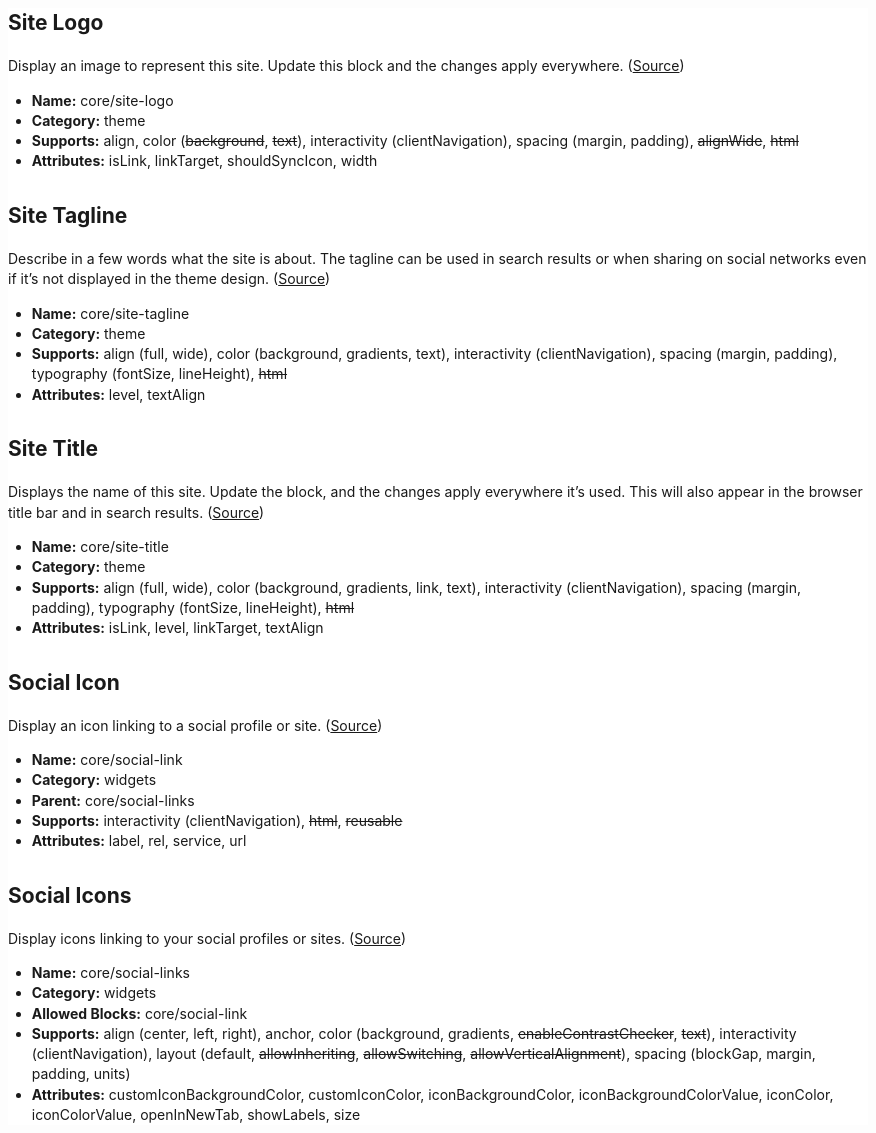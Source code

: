 ## Site Logo

Display an image to represent this site. Update this block and the changes apply everywhere. ([Source](https://github.com/WordPress/gutenberg/tree/trunk/packages/block-library/src/site-logo))

-	**Name:** core/site-logo
-	**Category:** theme
-	**Supports:** align, color (~~background~~, ~~text~~), interactivity (clientNavigation), spacing (margin, padding), ~~alignWide~~, ~~html~~
-	**Attributes:** isLink, linkTarget, shouldSyncIcon, width

## Site Tagline

Describe in a few words what the site is about. The tagline can be used in search results or when sharing on social networks even if it’s not displayed in the theme design. ([Source](https://github.com/WordPress/gutenberg/tree/trunk/packages/block-library/src/site-tagline))

-	**Name:** core/site-tagline
-	**Category:** theme
-	**Supports:** align (full, wide), color (background, gradients, text), interactivity (clientNavigation), spacing (margin, padding), typography (fontSize, lineHeight), ~~html~~
-	**Attributes:** level, textAlign

## Site Title

Displays the name of this site. Update the block, and the changes apply everywhere it’s used. This will also appear in the browser title bar and in search results. ([Source](https://github.com/WordPress/gutenberg/tree/trunk/packages/block-library/src/site-title))

-	**Name:** core/site-title
-	**Category:** theme
-	**Supports:** align (full, wide), color (background, gradients, link, text), interactivity (clientNavigation), spacing (margin, padding), typography (fontSize, lineHeight), ~~html~~
-	**Attributes:** isLink, level, linkTarget, textAlign

## Social Icon

Display an icon linking to a social profile or site. ([Source](https://github.com/WordPress/gutenberg/tree/trunk/packages/block-library/src/social-link))

-	**Name:** core/social-link
-	**Category:** widgets
-	**Parent:** core/social-links
-	**Supports:** interactivity (clientNavigation), ~~html~~, ~~reusable~~
-	**Attributes:** label, rel, service, url

## Social Icons

Display icons linking to your social profiles or sites. ([Source](https://github.com/WordPress/gutenberg/tree/trunk/packages/block-library/src/social-links))

-	**Name:** core/social-links
-	**Category:** widgets
-	**Allowed Blocks:** core/social-link
-	**Supports:** align (center, left, right), anchor, color (background, gradients, ~~enableContrastChecker~~, ~~text~~), interactivity (clientNavigation), layout (default, ~~allowInheriting~~, ~~allowSwitching~~, ~~allowVerticalAlignment~~), spacing (blockGap, margin, padding, units)
-	**Attributes:** customIconBackgroundColor, customIconColor, iconBackgroundColor, iconBackgroundColorValue, iconColor, iconColorValue, openInNewTab, showLabels, size
